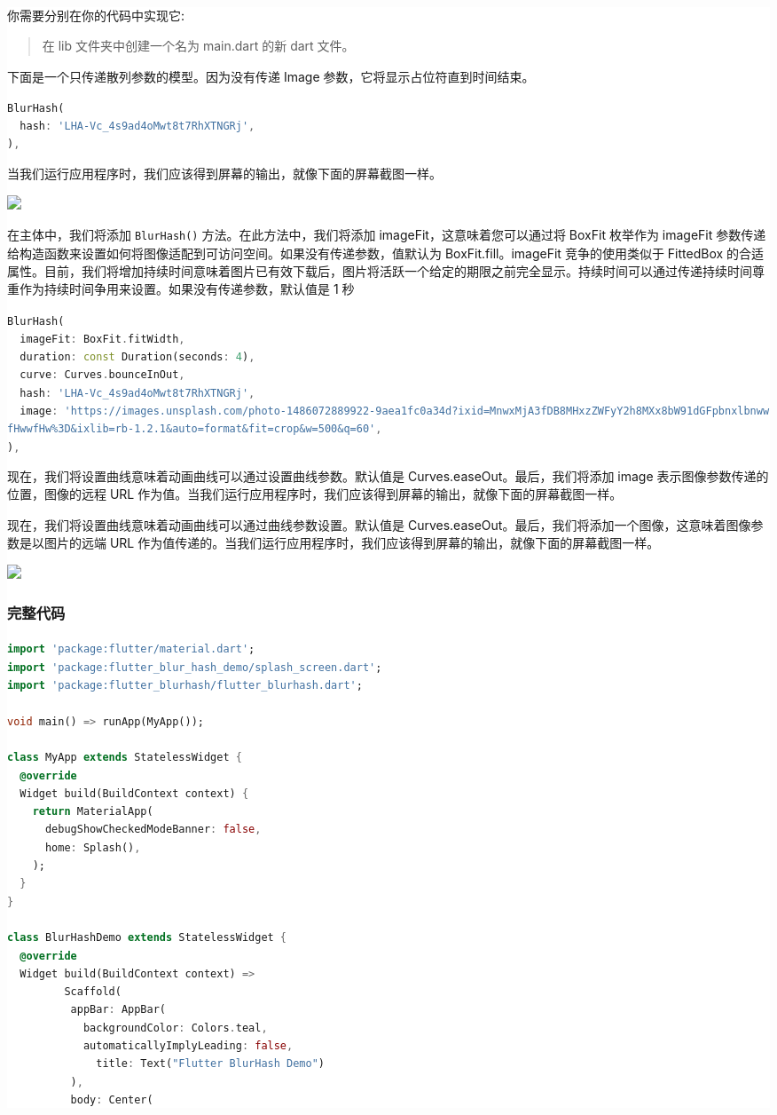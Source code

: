 你需要分别在你的代码中实现它:

> 在 lib 文件夹中创建一个名为 main.dart 的新 dart 文件。

下面是一个只传递散列参数的模型。因为没有传递 Image 参数，它将显示占位符直到时间结束。

```dart
BlurHash(
  hash: 'LHA-Vc_4s9ad4oMwt8t7RhXTNGRj',
),
```

当我们运行应用程序时，我们应该得到屏幕的输出，就像下面的屏幕截图一样。

![](2021-08-19-06-27-18.png)

在主体中，我们将添加 `BlurHash()` 方法。在此方法中，我们将添加 imageFit，这意味着您可以通过将 BoxFit 枚举作为 imageFit 参数传递给构造函数来设置如何将图像适配到可访问空间。如果没有传递参数，值默认为 BoxFit.fill。imageFit 竞争的使用类似于 FittedBox 的合适属性。目前，我们将增加持续时间意味着图片已有效下载后，图片将活跃一个给定的期限之前完全显示。持续时间可以通过传递持续时间尊重作为持续时间争用来设置。如果没有传递参数，默认值是 1 秒

```dart
BlurHash(
  imageFit: BoxFit.fitWidth,
  duration: const Duration(seconds: 4),
  curve: Curves.bounceInOut,
  hash: 'LHA-Vc_4s9ad4oMwt8t7RhXTNGRj',
  image: 'https://images.unsplash.com/photo-1486072889922-9aea1fc0a34d?ixid=MnwxMjA3fDB8MHxzZWFyY2h8MXx8bW91dGFpbnxlbnwwfHwwfHw%3D&ixlib=rb-1.2.1&auto=format&fit=crop&w=500&q=60',
),
```

现在，我们将设置曲线意味着动画曲线可以通过设置曲线参数。默认值是 Curves.easeOut。最后，我们将添加 image 表示图像参数传递的位置，图像的远程 URL 作为值。当我们运行应用程序时，我们应该得到屏幕的输出，就像下面的屏幕截图一样。

现在，我们将设置曲线意味着动画曲线可以通过曲线参数设置。默认值是 Curves.easeOut。最后，我们将添加一个图像，这意味着图像参数是以图片的远端 URL 作为值传递的。当我们运行应用程序时，我们应该得到屏幕的输出，就像下面的屏幕截图一样。

![](2021-08-19-06-29-17.png)

### 完整代码

```dart
import 'package:flutter/material.dart';
import 'package:flutter_blur_hash_demo/splash_screen.dart';
import 'package:flutter_blurhash/flutter_blurhash.dart';

void main() => runApp(MyApp());

class MyApp extends StatelessWidget {
  @override
  Widget build(BuildContext context) {
    return MaterialApp(
      debugShowCheckedModeBanner: false,
      home: Splash(),
    );
  }
}

class BlurHashDemo extends StatelessWidget {
  @override
  Widget build(BuildContext context) =>
         Scaffold(
          appBar: AppBar(
            backgroundColor: Colors.teal,
            automaticallyImplyLeading: false,
              title: Text("Flutter BlurHash Demo")
          ),
          body: Center(
```